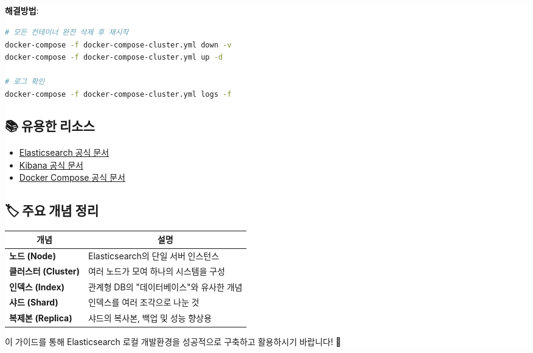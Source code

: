 **해결방법**:
```bash
# 모든 컨테이너 완전 삭제 후 재시작
docker-compose -f docker-compose-cluster.yml down -v
docker-compose -f docker-compose-cluster.yml up -d

# 로그 확인
docker-compose -f docker-compose-cluster.yml logs -f
```

## 📚 유용한 리소스

- [Elasticsearch 공식 문서](https://www.elastic.co/guide/en/elasticsearch/reference/current/index.html)
- [Kibana 공식 문서](https://www.elastic.co/guide/en/kibana/current/index.html)
- [Docker Compose 공식 문서](https://docs.docker.com/compose/)

## 🏷 주요 개념 정리

| 개념 | 설명 |
|------|------|
| **노드 (Node)** | Elasticsearch의 단일 서버 인스턴스 |
| **클러스터 (Cluster)** | 여러 노드가 모여 하나의 시스템을 구성 |
| **인덱스 (Index)** | 관계형 DB의 "데이터베이스"와 유사한 개념 |
| **샤드 (Shard)** | 인덱스를 여러 조각으로 나눈 것 |
| **복제본 (Replica)** | 샤드의 복사본, 백업 및 성능 향상용 |

이 가이드를 통해 Elasticsearch 로컬 개발환경을 성공적으로 구축하고 활용하시기 바랍니다! 🚀